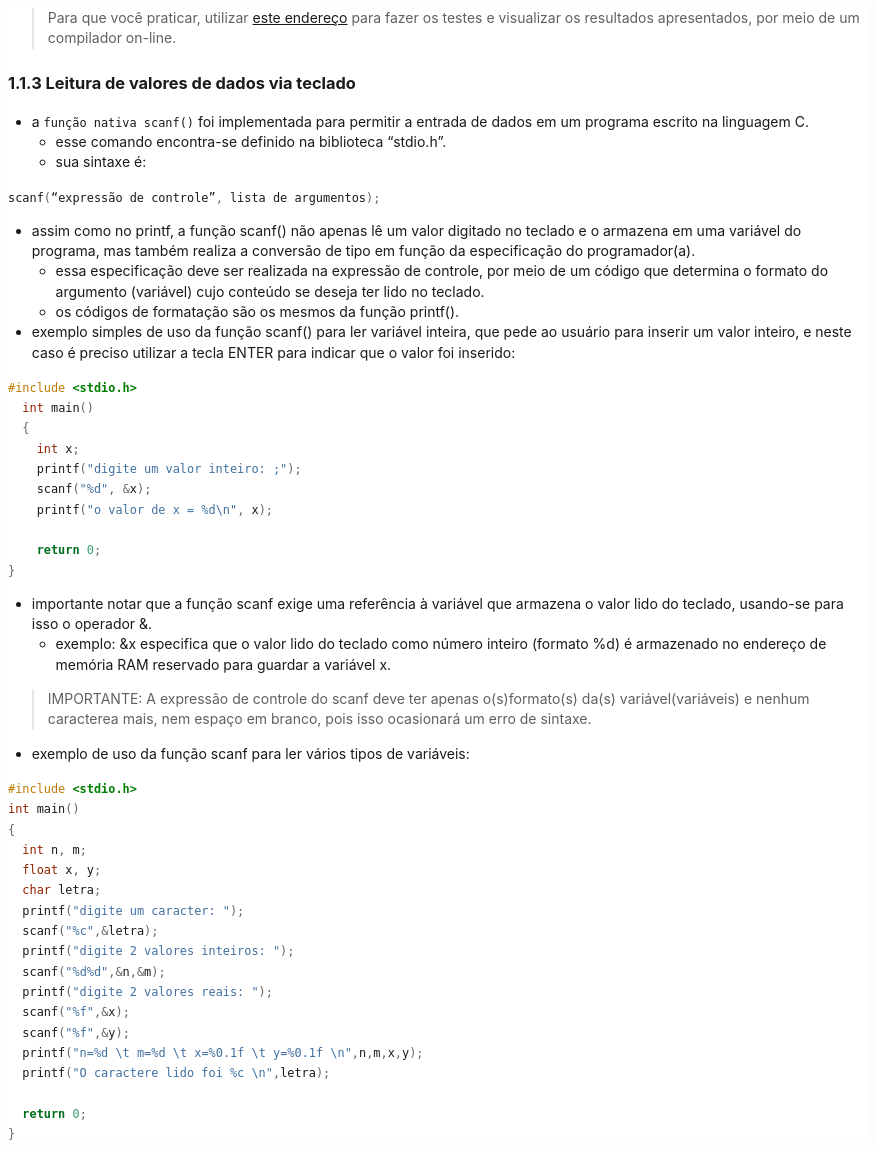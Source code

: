 > Para que você praticar, utilizar [este endereço](https://www.onlinegdb.com/online_c_compiler) para fazer os testes e visualizar os resultados apresentados, por meio de um compilador on-line.

### 1.1.3 Leitura de valores de dados via teclado
- a `função nativa scanf()` foi implementada para permitir a entrada de dados em um programa escrito na linguagem C. 
  - esse comando encontra-se definido na biblioteca “stdio.h”.
  - sua sintaxe é:

~~~c
scanf(“expressão de controle”, lista de argumentos);
~~~

- assim como no printf, a função scanf() não apenas lê um valor digitado no teclado e o armazena em uma variável do programa, mas também realiza a conversão de tipo em função da especificação do programador(a). 
  - essa especificação deve ser realizada na expressão de controle, por meio de um código que determina o formato do argumento (variável) cujo conteúdo se deseja ter lido no teclado.
  - os códigos de formatação são os mesmos da função printf().
- exemplo simples de uso da função scanf() para ler variável inteira, que pede ao usuário para inserir um valor inteiro, e neste caso é preciso utilizar a tecla ENTER para indicar que o valor foi inserido:

~~~c
#include <stdio.h>
  int main()
  {
    int x;
    printf("digite um valor inteiro: ;");
    scanf("%d", &x);
    printf("o valor de x = %d\n", x);
  
    return 0;
}
~~~

- importante notar que a função scanf exige uma referência à variável que armazena o valor lido do teclado, usando-se para isso o operador &. 
  - exemplo: &x especifica que o valor lido do teclado como número inteiro (formato %d) é armazenado no endereço de memória RAM reservado para guardar a variável x.

> IMPORTANTE: A expressão de controle do scanf deve ter apenas o(s)formato(s) da(s) variável(variáveis) e nenhum caracterea mais, nem espaço em branco, pois isso ocasionará um erro de sintaxe.

- exemplo de uso da função scanf para ler vários tipos de variáveis:

~~~c
#include <stdio.h>
int main()
{
  int n, m;
  float x, y;
  char letra;
  printf("digite um caracter: ");
  scanf("%c",&letra);
  printf("digite 2 valores inteiros: ");
  scanf("%d%d",&n,&m);
  printf("digite 2 valores reais: ");
  scanf("%f",&x);
  scanf("%f",&y);
  printf("n=%d \t m=%d \t x=%0.1f \t y=%0.1f \n",n,m,x,y);
  printf("O caractere lido foi %c \n",letra);

  return 0;
}
~~~
